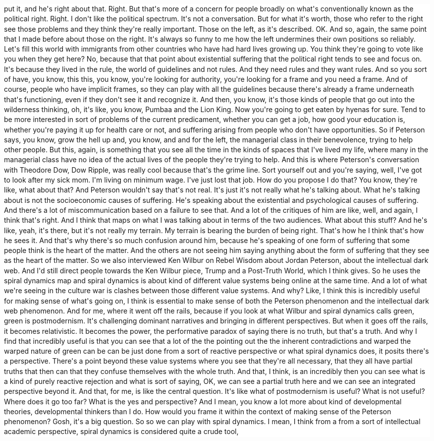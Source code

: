 put it, and he's right about that. Right. But that's more of a concern for people broadly on what's conventionally known as the political right. Right. I don't like the political spectrum. It's not a conversation. But for what it's worth, those who refer to the right see those problems and they think they're really important. Those on the left, as it's described. OK. And so, again, the same point that I made before about those on the right. It's always so funny to me how the left undermines their own positions so reliably. Let's fill this world with immigrants from other countries who have had hard lives growing up. You think they're going to vote like you when they get here? No, because that that point about existential suffering that the political right tends to see and focus on. It's because they lived in the rule, the world of guidelines and not rules. And they need rules and they want rules. And so you sort of have, you know, this this, you know, you're looking for authority, you're looking for a frame and you need a frame. And of course, people who have implicit frames, so they can play with all the guidelines because there's already a frame underneath that's functioning, even if they don't see it and recognize it. And then, you know, it's those kinds of people that go out into the wilderness thinking, oh, it's like, you know, Pumbaa and the Lion King. Now you're going to get eaten by hyenas for sure. Tend to be more interested in sort of problems of the current predicament, whether you can get a job, how good your education is, whether you're paying it up for health care or not, and suffering arising from people who don't have opportunities. So if Peterson says, you know, grow the hell up and, you know, and and for the left, the managerial class in their benevolence, trying to help other people. But this, again, is something that you see all the time in the kinds of spaces that I've lived my life, where many in the managerial class have no idea of the actual lives of the people they're trying to help. And this is where Peterson's conversation with Theodore Dow, Dow Ripple, was really cool because that's the grime line. Sort yourself out and you're saying, well, I've got to look after my sick mom. I'm living on minimum wage. I've just lost that job. How do you propose I do that? You know, they're like, what about that? And Peterson wouldn't say that's not real. It's just it's not really what he's talking about. What he's talking about is not the socioeconomic causes of suffering. He's speaking about the existential and psychological causes of suffering. And there's a lot of miscommunication based on a failure to see that. And a lot of the critiques of him are like, well, and again, I think that's right. And I think that maps on what I was talking about in terms of the two audiences. What about this stuff? And he's like, yeah, it's there, but it's not really my terrain. My terrain is bearing the burden of being right. That's how he I think that's how he sees it. And that's why there's so much confusion around him, because he's speaking of one form of suffering that some people think is the heart of the matter. And the others are not seeing him saying anything about the form of suffering that they see as the heart of the matter. So we also interviewed Ken Wilbur on Rebel Wisdom about Jordan Peterson, about the intellectual dark web. And I'd still direct people towards the Ken Wilbur piece, Trump and a Post-Truth World, which I think gives. So he uses the spiral dynamics map and spiral dynamics is about kind of different value systems being online at the same time. And a lot of what we're seeing in the culture war is clashes between those different value systems. And why? Like, I think this is incredibly useful for making sense of what's going on, I think is essential to make sense of both the Peterson phenomenon and the intellectual dark web phenomenon. And for me, where it went off the rails, because if you look at what Wilbur and spiral dynamics calls green, green is postmodernism. It's challenging dominant narratives and bringing in different perspectives. But when it goes off the rails, it becomes relativistic. It becomes the power, the performative paradox of saying there is no truth, but that's a truth. And why I find that incredibly useful is that you can see that a lot of the the pointing out the the inherent contradictions and warped the warped nature of green can be can be just done from a sort of reactive perspective or what spiral dynamics does, it posits there's a perspective. There's a point beyond these value systems where you see that they're all necessary, that they all have partial truths that then can that they confuse themselves with the whole truth. And that, I think, is an incredibly then you can see what is a kind of purely reactive rejection and what is sort of saying, OK, we can see a partial truth here and we can see an integrated perspective beyond it. And that, for me, is like the central question. It's like what of postmodernism is useful? What is not useful? Where does it go too far? What is the yes and perspective? And I mean, you know a lot more about kind of developmental theories, developmental thinkers than I do. How would you frame it within the context of making sense of the Peterson phenomenon? Gosh, it's a big question. So so we can play with spiral dynamics. I mean, I think from a from a sort of intellectual academic perspective, spiral dynamics is considered quite a crude tool, 